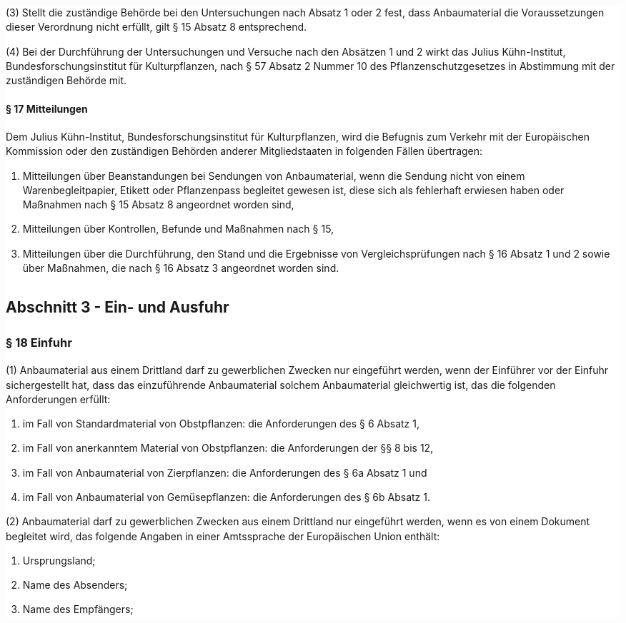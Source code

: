 (3) Stellt die zuständige Behörde bei den Untersuchungen nach Absatz 1 oder 2 fest, dass Anbaumaterial die Voraussetzungen dieser Verordnung nicht erfüllt, gilt § 15 Absatz 8 entsprechend.

(4) Bei der Durchführung der Untersuchungen und Versuche nach den Absätzen 1 und 2 wirkt das Julius Kühn-Institut, Bundesforschungsinstitut für Kulturpflanzen, nach § 57 Absatz 2 Nummer 10 des Pflanzenschutzgesetzes in Abstimmung mit der zuständigen Behörde mit.


#### § 17 Mitteilungen

Dem Julius Kühn-Institut, Bundesforschungsinstitut für Kulturpflanzen, wird die Befugnis zum Verkehr mit der Europäischen Kommission oder den zuständigen Behörden anderer Mitgliedstaaten in folgenden Fällen übertragen:

1.  Mitteilungen über Beanstandungen bei Sendungen von Anbaumaterial, wenn die Sendung nicht von einem Warenbegleitpapier, Etikett oder Pflanzenpass begleitet gewesen ist, diese sich als fehlerhaft erwiesen haben oder Maßnahmen nach § 15 Absatz 8 angeordnet worden sind,


2.  Mitteilungen über Kontrollen, Befunde und Maßnahmen nach § 15,


3.  Mitteilungen über die Durchführung, den Stand und die Ergebnisse von Vergleichsprüfungen nach § 16 Absatz 1 und 2 sowie über Maßnahmen, die nach § 16 Absatz 3 angeordnet worden sind.





## Abschnitt 3 - Ein- und Ausfuhr


### § 18 Einfuhr

(1) Anbaumaterial aus einem Drittland darf zu gewerblichen Zwecken nur eingeführt werden, wenn der Einführer vor der Einfuhr sichergestellt hat, dass das einzuführende Anbaumaterial solchem Anbaumaterial gleichwertig ist, das die folgenden Anforderungen erfüllt:

1.  im Fall von Standardmaterial von Obstpflanzen: die Anforderungen des § 6 Absatz 1,


2.  im Fall von anerkanntem Material von Obstpflanzen: die Anforderungen der §§ 8 bis 12,


3.  im Fall von Anbaumaterial von Zierpflanzen: die Anforderungen des § 6a Absatz 1 und


4.  im Fall von Anbaumaterial von Gemüsepflanzen: die Anforderungen des § 6b Absatz 1.




(2) Anbaumaterial darf zu gewerblichen Zwecken aus einem Drittland nur eingeführt werden, wenn es von einem Dokument begleitet wird, das folgende Angaben in einer Amtssprache der Europäischen Union enthält:

1.  Ursprungsland;


2.  Name des Absenders;


3.  Name des Empfängers;
